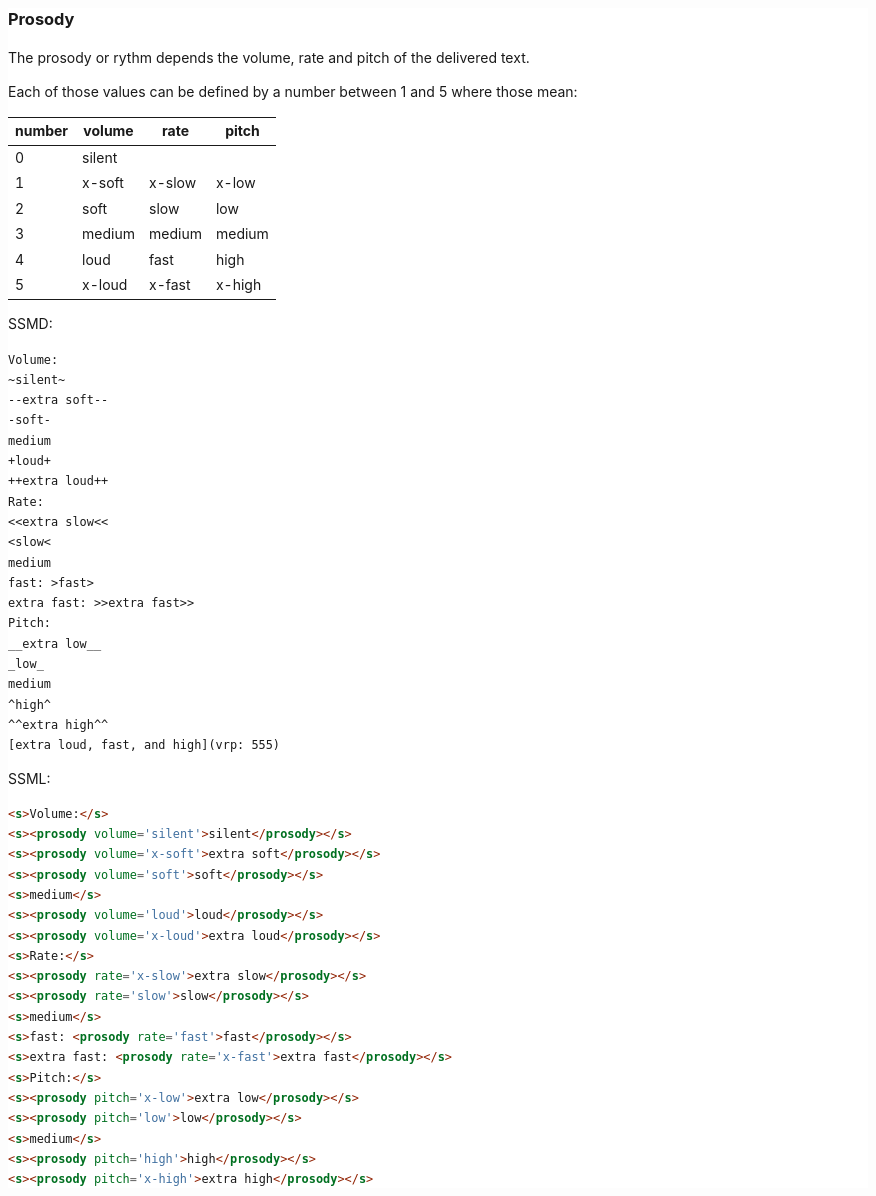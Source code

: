 
### Prosody

The prosody or rythm depends the volume, rate and pitch of the delivered text.

Each of those values can be defined by a number between 1 and 5 where those mean:

| number | volume | rate   | pitch  |
| ------ | ------ | ------ | ------ |
| 0      | silent |        |        |
| 1      | x-soft | x-slow | x-low  |
| 2      | soft   | slow   | low    |
| 3      | medium | medium | medium |
| 4      | loud   | fast   | high   |
| 5      | x-loud | x-fast | x-high |

SSMD:

```
Volume:
~silent~
--extra soft--
-soft-
medium
+loud+
++extra loud++
Rate:
<<extra slow<<
<slow<
medium
fast: >fast>
extra fast: >>extra fast>>
Pitch:
__extra low__
_low_
medium
^high^
^^extra high^^
[extra loud, fast, and high](vrp: 555)
```

SSML:

```html
<s>Volume:</s>
<s><prosody volume='silent'>silent</prosody></s>
<s><prosody volume='x-soft'>extra soft</prosody></s>
<s><prosody volume='soft'>soft</prosody></s>
<s>medium</s>
<s><prosody volume='loud'>loud</prosody></s>
<s><prosody volume='x-loud'>extra loud</prosody></s>
<s>Rate:</s>
<s><prosody rate='x-slow'>extra slow</prosody></s>
<s><prosody rate='slow'>slow</prosody></s>
<s>medium</s>
<s>fast: <prosody rate='fast'>fast</prosody></s>
<s>extra fast: <prosody rate='x-fast'>extra fast</prosody></s>
<s>Pitch:</s>
<s><prosody pitch='x-low'>extra low</prosody></s>
<s><prosody pitch='low'>low</prosody></s>
<s>medium</s>
<s><prosody pitch='high'>high</prosody></s>
<s><prosody pitch='x-high'>extra high</prosody></s>
```